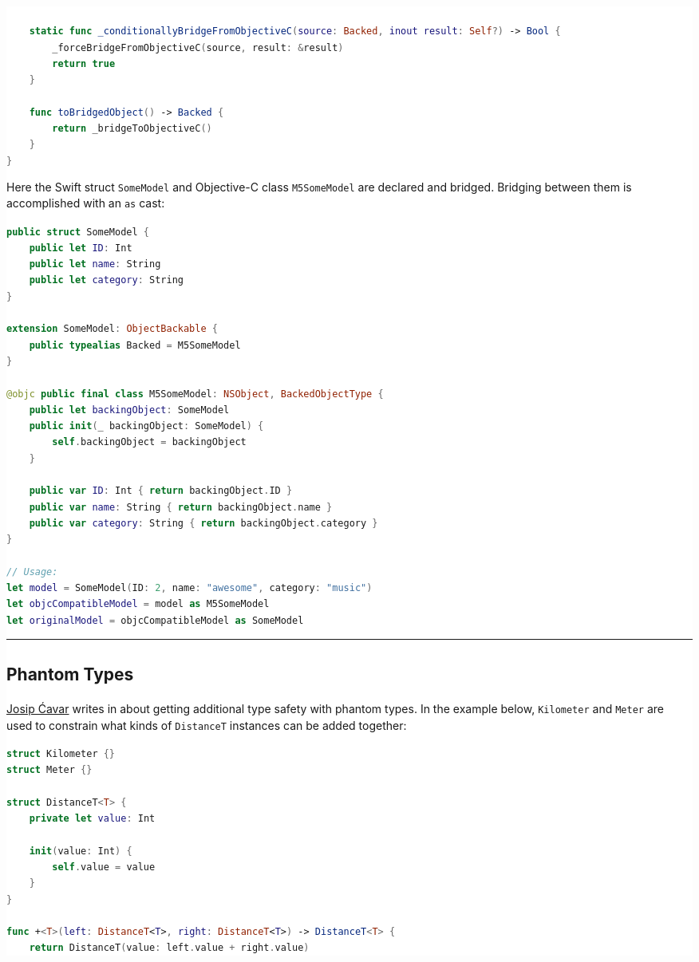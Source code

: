 ```swift

    static func _conditionallyBridgeFromObjectiveC(source: Backed, inout result: Self?) -> Bool {
        _forceBridgeFromObjectiveC(source, result: &result)
        return true
    }

    func toBridgedObject() -> Backed {
        return _bridgeToObjectiveC()
    }
}
```

Here the Swift struct `SomeModel` and Objective-C class `M5SomeModel` are declared and bridged. Bridging between them is accomplished with an `as` cast:

```swift
public struct SomeModel {
    public let ID: Int
    public let name: String
    public let category: String
}

extension SomeModel: ObjectBackable {
    public typealias Backed = M5SomeModel
}

@objc public final class M5SomeModel: NSObject, BackedObjectType {
    public let backingObject: SomeModel
    public init(_ backingObject: SomeModel) {
        self.backingObject = backingObject
    }

    public var ID: Int { return backingObject.ID }
    public var name: String { return backingObject.name }
    public var category: String { return backingObject.category }
}

// Usage:
let model = SomeModel(ID: 2, name: "awesome", category: "music")
let objcCompatibleModel = model as M5SomeModel
let originalModel = objcCompatibleModel as SomeModel
```

---

## Phantom Types

[Josip Ćavar](https://github.com/jcavar) writes in about getting additional type safety with phantom types. In the example below, `Kilometer` and `Meter` are used to constrain what kinds of `DistanceT` instances can be added together:

```swift
struct Kilometer {}
struct Meter {}

struct DistanceT<T> {
    private let value: Int

    init(value: Int) {
        self.value = value
    }
}

func +<T>(left: DistanceT<T>, right: DistanceT<T>) -> DistanceT<T> {
    return DistanceT(value: left.value + right.value)
```